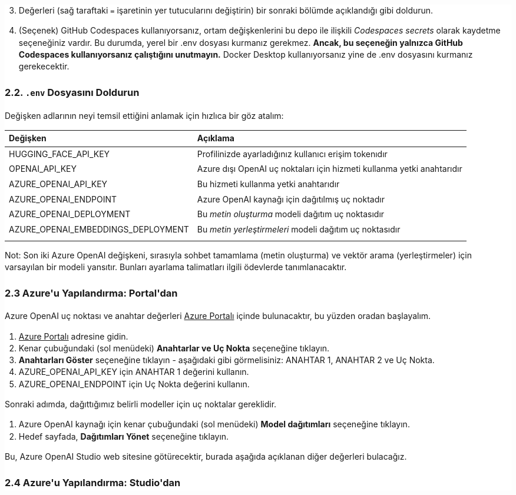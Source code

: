 3. Değerleri (sağ taraftaki `=` işaretinin yer tutucularını değiştirin) bir sonraki bölümde açıklandığı gibi doldurun.

3. (Seçenek) GitHub Codespaces kullanıyorsanız, ortam değişkenlerini bu depo ile ilişkili _Codespaces secrets_ olarak kaydetme seçeneğiniz vardır. Bu durumda, yerel bir .env dosyası kurmanız gerekmez. **Ancak, bu seçeneğin yalnızca GitHub Codespaces kullanıyorsanız çalıştığını unutmayın.** Docker Desktop kullanıyorsanız yine de .env dosyasını kurmanız gerekecektir.


### 2.2. `.env` Dosyasını Doldurun

Değişken adlarının neyi temsil ettiğini anlamak için hızlıca bir göz atalım:

| Değişken  | Açıklama  |
| :--- | :--- |
| HUGGING_FACE_API_KEY | Profilinizde ayarladığınız kullanıcı erişim tokenıdır |
| OPENAI_API_KEY | Azure dışı OpenAI uç noktaları için hizmeti kullanma yetki anahtarıdır |
| AZURE_OPENAI_API_KEY | Bu hizmeti kullanma yetki anahtarıdır |
| AZURE_OPENAI_ENDPOINT | Azure OpenAI kaynağı için dağıtılmış uç noktadır |
| AZURE_OPENAI_DEPLOYMENT | Bu _metin oluşturma_ modeli dağıtım uç noktasıdır |
| AZURE_OPENAI_EMBEDDINGS_DEPLOYMENT | Bu _metin yerleştirmeleri_ modeli dağıtım uç noktasıdır |
| | |

Not: Son iki Azure OpenAI değişkeni, sırasıyla sohbet tamamlama (metin oluşturma) ve vektör arama (yerleştirmeler) için varsayılan bir modeli yansıtır. Bunları ayarlama talimatları ilgili ödevlerde tanımlanacaktır.


### 2.3 Azure'u Yapılandırma: Portal'dan

Azure OpenAI uç noktası ve anahtar değerleri [Azure Portalı](https://portal.azure.com?WT.mc_id=academic-105485-koreyst) içinde bulunacaktır, bu yüzden oradan başlayalım.

1. [Azure Portalı](https://portal.azure.com?WT.mc_id=academic-105485-koreyst) adresine gidin.
1. Kenar çubuğundaki (sol menüdeki) **Anahtarlar ve Uç Nokta** seçeneğine tıklayın.
1. **Anahtarları Göster** seçeneğine tıklayın - aşağıdaki gibi görmelisiniz: ANAHTAR 1, ANAHTAR 2 ve Uç Nokta.
1. AZURE_OPENAI_API_KEY için ANAHTAR 1 değerini kullanın.
1. AZURE_OPENAI_ENDPOINT için Uç Nokta değerini kullanın.

Sonraki adımda, dağıttığımız belirli modeller için uç noktalar gereklidir.

1. Azure OpenAI kaynağı için kenar çubuğundaki (sol menüdeki) **Model dağıtımları** seçeneğine tıklayın.
1. Hedef sayfada, **Dağıtımları Yönet** seçeneğine tıklayın.

Bu, Azure OpenAI Studio web sitesine götürecektir, burada aşağıda açıklanan diğer değerleri bulacağız.

### 2.4 Azure'u Yapılandırma: Studio'dan

